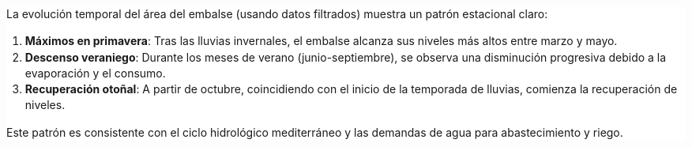 La evolución temporal del área del embalse (usando datos filtrados) muestra un patrón estacional claro:
1. **Máximos en primavera**: Tras las lluvias invernales, el embalse alcanza sus niveles más altos entre marzo y mayo.
2. **Descenso veraniego**: Durante los meses de verano (junio-septiembre), se observa una disminución progresiva debido a la evaporación y el consumo.
3. **Recuperación otoñal**: A partir de octubre, coincidiendo con el inicio de la temporada de lluvias, comienza la recuperación de niveles.

Este patrón es consistente con el ciclo hidrológico mediterráneo y las demandas de agua para abastecimiento y riego.
